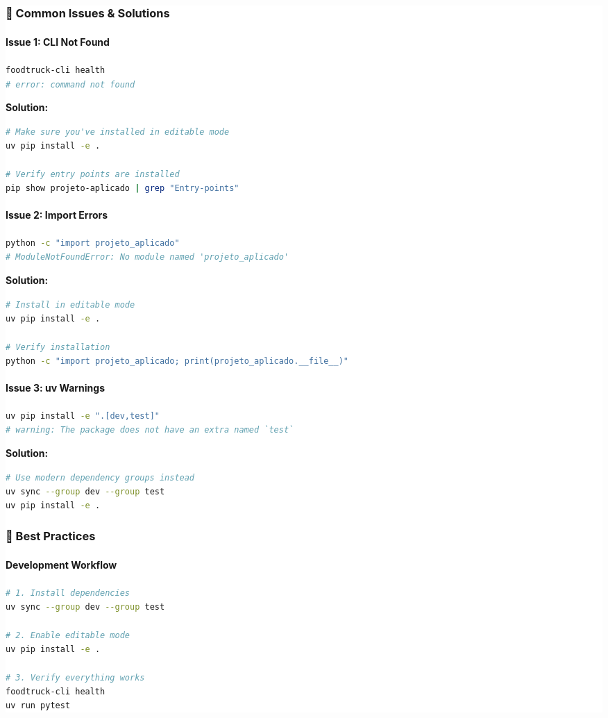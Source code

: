 ### **🚫 Common Issues & Solutions**

#### **Issue 1: CLI Not Found**
```bash
foodtruck-cli health
# error: command not found
```
**Solution:**
```bash
# Make sure you've installed in editable mode
uv pip install -e .

# Verify entry points are installed
pip show projeto-aplicado | grep "Entry-points"
```

#### **Issue 2: Import Errors**
```bash
python -c "import projeto_aplicado"
# ModuleNotFoundError: No module named 'projeto_aplicado'
```
**Solution:**
```bash
# Install in editable mode
uv pip install -e .

# Verify installation
python -c "import projeto_aplicado; print(projeto_aplicado.__file__)"
```

#### **Issue 3: uv Warnings**
```bash
uv pip install -e ".[dev,test]"
# warning: The package does not have an extra named `test`
```
**Solution:**
```bash
# Use modern dependency groups instead
uv sync --group dev --group test
uv pip install -e .
```

### **🎯 Best Practices**

#### **Development Workflow**
```bash
# 1. Install dependencies
uv sync --group dev --group test

# 2. Enable editable mode
uv pip install -e .

# 3. Verify everything works
foodtruck-cli health
uv run pytest
```
